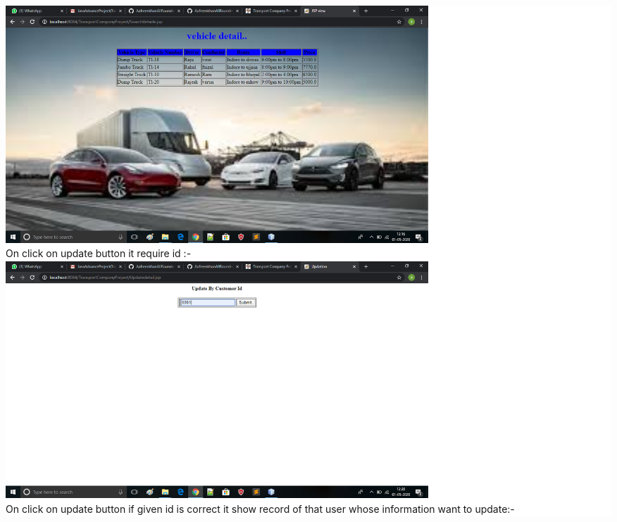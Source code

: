 <img src="8.png" width=600><br>
On click on update button it require id :- <br>
<img src="9.png" width=600><br>
On click on update button if given id is correct it show record of that user whose information want to update:- <br>